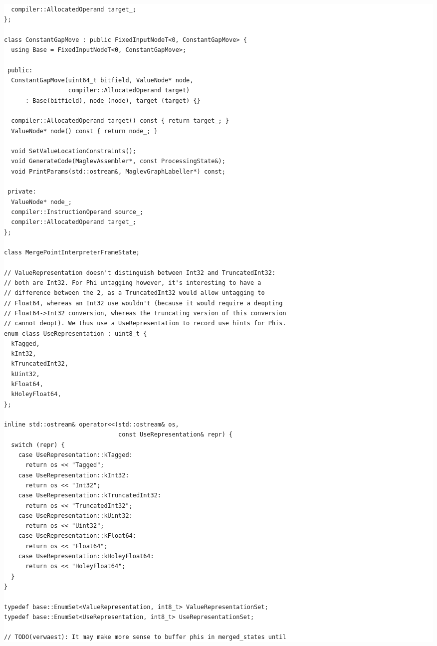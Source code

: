 ```
  compiler::AllocatedOperand target_;
};

class ConstantGapMove : public FixedInputNodeT<0, ConstantGapMove> {
  using Base = FixedInputNodeT<0, ConstantGapMove>;

 public:
  ConstantGapMove(uint64_t bitfield, ValueNode* node,
                  compiler::AllocatedOperand target)
      : Base(bitfield), node_(node), target_(target) {}

  compiler::AllocatedOperand target() const { return target_; }
  ValueNode* node() const { return node_; }

  void SetValueLocationConstraints();
  void GenerateCode(MaglevAssembler*, const ProcessingState&);
  void PrintParams(std::ostream&, MaglevGraphLabeller*) const;

 private:
  ValueNode* node_;
  compiler::InstructionOperand source_;
  compiler::AllocatedOperand target_;
};

class MergePointInterpreterFrameState;

// ValueRepresentation doesn't distinguish between Int32 and TruncatedInt32:
// both are Int32. For Phi untagging however, it's interesting to have a
// difference between the 2, as a TruncatedInt32 would allow untagging to
// Float64, whereas an Int32 use wouldn't (because it would require a deopting
// Float64->Int32 conversion, whereas the truncating version of this conversion
// cannot deopt). We thus use a UseRepresentation to record use hints for Phis.
enum class UseRepresentation : uint8_t {
  kTagged,
  kInt32,
  kTruncatedInt32,
  kUint32,
  kFloat64,
  kHoleyFloat64,
};

inline std::ostream& operator<<(std::ostream& os,
                                const UseRepresentation& repr) {
  switch (repr) {
    case UseRepresentation::kTagged:
      return os << "Tagged";
    case UseRepresentation::kInt32:
      return os << "Int32";
    case UseRepresentation::kTruncatedInt32:
      return os << "TruncatedInt32";
    case UseRepresentation::kUint32:
      return os << "Uint32";
    case UseRepresentation::kFloat64:
      return os << "Float64";
    case UseRepresentation::kHoleyFloat64:
      return os << "HoleyFloat64";
  }
}

typedef base::EnumSet<ValueRepresentation, int8_t> ValueRepresentationSet;
typedef base::EnumSet<UseRepresentation, int8_t> UseRepresentationSet;

// TODO(verwaest): It may make more sense to buffer phis in merged_states until
```